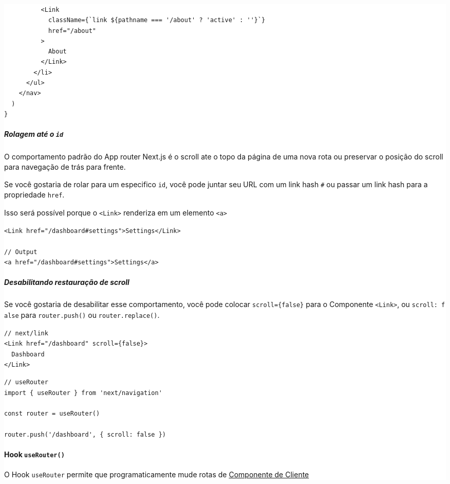 ```tsx app/components/links.tsx
          <Link
            className={`link ${pathname === '/about' ? 'active' : ''}`}
            href="/about"
          >
            About
          </Link>
        </li>
      </ul>
    </nav>
  )
}
```

##### Rolagem até o `id`

O comportamento padrão do App router Next.js é o scroll ate o topo da página de uma nova rota ou preservar o posição do scroll para navegação de trás para frente.

Se você gostaria de rolar para um especifico `id`, você pode juntar seu URL com um link hash `#` ou passar um link hash para a propriedade `href`. 

Isso será possível porque o `<Link>` renderiza em um elemento `<a>` 

```tsx
<Link href="/dashboard#settings">Settings</Link>
 
// Output
<a href="/dashboard#settings">Settings</a>
```

##### Desabilitando restauração de scroll

Se você gostaria de desabilitar esse comportamento, você pode colocar `scroll={false}` para o Componente `<Link>`, ou `scroll: false` para `router.push()` ou `router.replace()`.

```tsx
// next/link
<Link href="/dashboard" scroll={false}>
  Dashboard
</Link>
```

```tsx
// useRouter
import { useRouter } from 'next/navigation'
 
const router = useRouter()
 
router.push('/dashboard', { scroll: false })
```

#### Hook `useRouter()` 

O Hook `useRouter` permite que programaticamente mude rotas de [Componente de Cliente](https://nextjs.org/docs/app/building-your-application/rendering/client-components)
